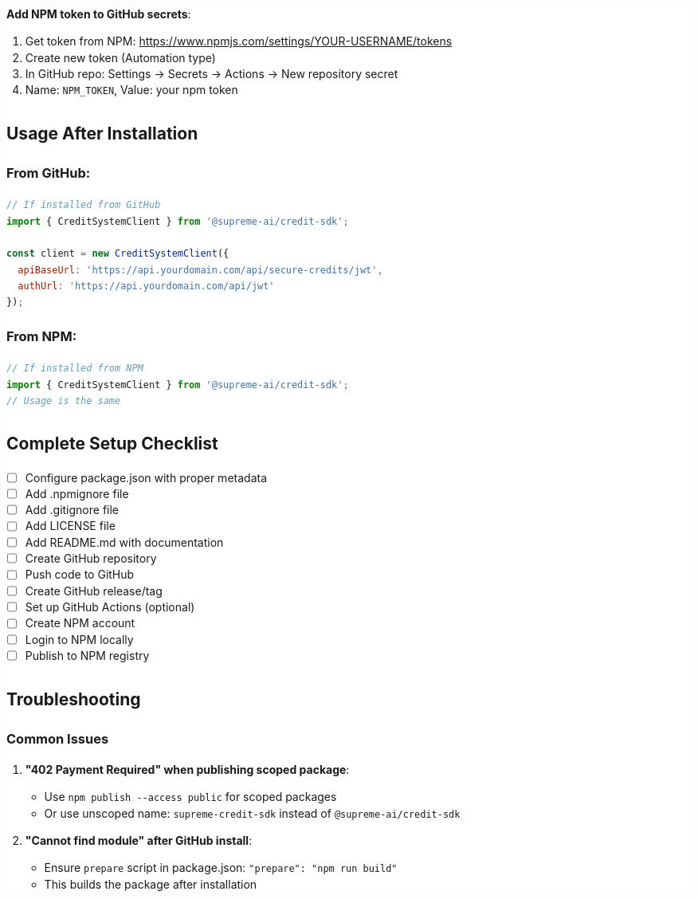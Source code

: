 **Add NPM token to GitHub secrets**:
1. Get token from NPM: https://www.npmjs.com/settings/YOUR-USERNAME/tokens
2. Create new token (Automation type)
3. In GitHub repo: Settings → Secrets → Actions → New repository secret
4. Name: `NPM_TOKEN`, Value: your npm token

## Usage After Installation

### From GitHub:
```javascript
// If installed from GitHub
import { CreditSystemClient } from '@supreme-ai/credit-sdk';

const client = new CreditSystemClient({
  apiBaseUrl: 'https://api.yourdomain.com/api/secure-credits/jwt',
  authUrl: 'https://api.yourdomain.com/api/jwt'
});
```

### From NPM:
```javascript
// If installed from NPM
import { CreditSystemClient } from '@supreme-ai/credit-sdk';
// Usage is the same
```

## Complete Setup Checklist

- [ ] Configure package.json with proper metadata
- [ ] Add .npmignore file
- [ ] Add .gitignore file
- [ ] Add LICENSE file
- [ ] Add README.md with documentation
- [ ] Create GitHub repository
- [ ] Push code to GitHub
- [ ] Create GitHub release/tag
- [ ] Set up GitHub Actions (optional)
- [ ] Create NPM account
- [ ] Login to NPM locally
- [ ] Publish to NPM registry

## Troubleshooting

### Common Issues

1. **"402 Payment Required" when publishing scoped package**:
   - Use `npm publish --access public` for scoped packages
   - Or use unscoped name: `supreme-credit-sdk` instead of `@supreme-ai/credit-sdk`

2. **"Cannot find module" after GitHub install**:
   - Ensure `prepare` script in package.json: `"prepare": "npm run build"`
   - This builds the package after installation
